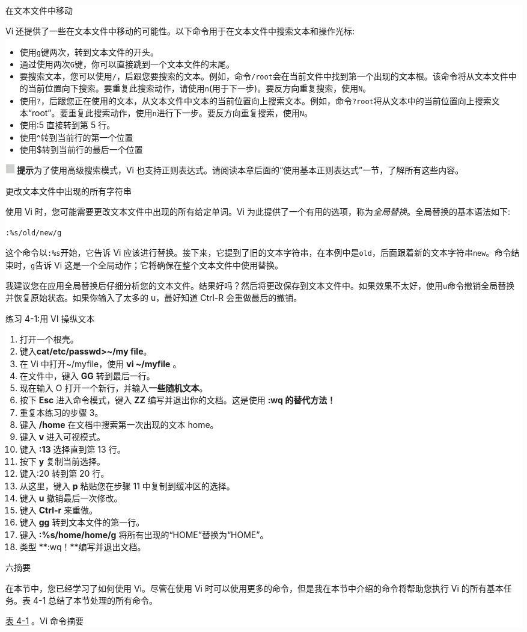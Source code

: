 在文本文件中移动

Vi 还提供了一些在文本文件中移动的可能性。以下命令用于在文本文件中搜索文本和操作光标:

*   使用`g`键两次，转到文本文件的开头。
*   通过使用两次`G`键，你可以直接跳到一个文本文件的末尾。
*   要搜索文本，您可以使用`/`，后跟您要搜索的文本。例如，命令`/root`会在当前文件中找到第一个出现的文本根。该命令将从文本文件中的当前位置向下搜索。要重复此搜索动作，请使用`n`(用于下一步)。要反方向重复搜索，使用`N`。
*   使用`?`，后跟您正在使用的文本，从文本文件中文本的当前位置向上搜索文本。例如，命令`?root`将从文本中的当前位置向上搜索文本“root”。要重复此搜索动作，使用`n`进行下一步。要反方向重复搜索，使用`N`。
*   使用:5 直接转到第 5 行。
*   使用^转到当前行的第一个位置
*   使用$转到当前行的最后一个位置

![Image](img/sq.jpg) **提示**为了使用高级搜索模式，Vi 也支持正则表达式。请阅读本章后面的“使用基本正则表达式”一节，了解所有这些内容。

更改文本文件中出现的所有字符串

使用 Vi 时，您可能需要更改文本文件中出现的所有给定单词。Vi 为此提供了一个有用的选项，称为*全局替换*。全局替换的基本语法如下:

```sh
:%s/old/new/g
```

这个命令以`:%s`开始，它告诉 Vi 应该进行替换。接下来，它提到了旧的文本字符串，在本例中是`old`，后面跟着新的文本字符串`new`。命令结束时，`g`告诉 Vi 这是一个全局动作；它将确保在整个文本文件中使用替换。

我建议您在应用全局替换后仔细分析您的文本文件。结果好吗？然后将更改保存到文本文件中。如果效果不太好，使用`u`命令撤销全局替换并恢复原始状态。如果你输入了太多的 u，最好知道 Ctrl-R 会重做最后的撤销。

练习 4-1:用 VI 操纵文本

1.  打开一个根壳。
2.  键入**cat/etc/passwd>~/my file**。
3.  在 Vi 中打开~/myfile，使用 **vi ~/myfile** 。
4.  在文件中，键入 **GG** 转到最后一行。
5.  现在输入 O 打开一个新行，并输入**一些随机文本**。
6.  按下 **Esc** 进入命令模式，键入 **ZZ** 编写并退出你的文档。这是使用 **:wq 的替代方法！**
7.  重复本练习的步骤 3。
8.  键入 **/home** 在文档中搜索第一次出现的文本 home。
9.  键入 **v** 进入可视模式。
10.  键入 **:13** 选择直到第 13 行。
11.  按下 **y** 复制当前选择。
12.  键入:20 转到第 20 行。
13.  从这里，键入 **p** 粘贴您在步骤 11 中复制到缓冲区的选择。
14.  键入 **u** 撤销最后一次修改。
15.  键入 **Ctrl-r** 来重做。
16.  键入 **gg** 转到文本文件的第一行。
17.  键入 **:%s/home/home/g** 将所有出现的“HOME”替换为“HOME”。
18.  类型 **:wq！**编写并退出文档。

六摘要

在本节中，您已经学习了如何使用 Vi。尽管在使用 Vi 时可以使用更多的命令，但是我在本节中介绍的命令将帮助您执行 Vi 的所有基本任务。表 4-1 总结了本节处理的所有命令。

[表 4-1](#_Tab1) 。Vi 命令摘要
